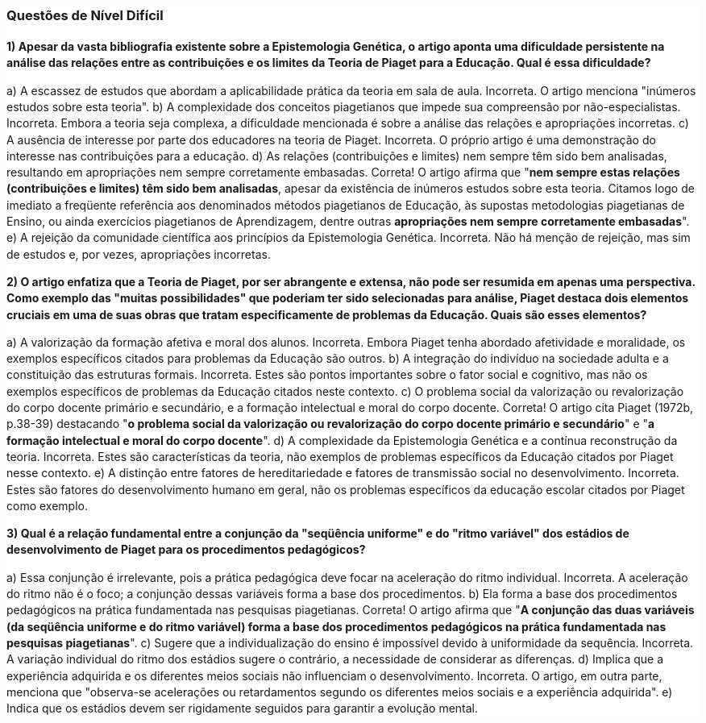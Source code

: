 ### Questões de Nível Difícil

**1) Apesar da vasta bibliografia existente sobre a Epistemologia Genética, o artigo aponta uma dificuldade persistente na análise das relações entre as contribuições e os limites da Teoria de Piaget para a Educação. Qual é essa dificuldade?**

a) A escassez de estudos que abordam a aplicabilidade prática da teoria em sala de aula.
   Incorreta. O artigo menciona "inúmeros estudos sobre esta teoria".
b) A complexidade dos conceitos piagetianos que impede sua compreensão por não-especialistas.
   Incorreta. Embora a teoria seja complexa, a dificuldade mencionada é sobre a análise das relações e apropriações incorretas.
c) A ausência de interesse por parte dos educadores na teoria de Piaget.
   Incorreta. O próprio artigo é uma demonstração do interesse nas contribuições para a educação.
d) As relações (contribuições e limites) nem sempre têm sido bem analisadas, resultando em apropriações nem sempre corretamente embasadas.
   Correta! O artigo afirma que "**nem sempre estas relações (contribuições e limites) têm sido bem analisadas**, apesar da existência de inúmeros estudos sobre esta teoria. Citamos logo de imediato a freqüente referência aos denominados métodos piagetianos de Educação, às supostas metodologias piagetianas de Ensino, ou ainda exercícios piagetianos de Aprendizagem, dentre outras **apropriações nem sempre corretamente embasadas**".
e) A rejeição da comunidade científica aos princípios da Epistemologia Genética.
   Incorreta. Não há menção de rejeição, mas sim de estudos e, por vezes, apropriações incorretas.

**2) O artigo enfatiza que a Teoria de Piaget, por ser abrangente e extensa, não pode ser resumida em apenas uma perspectiva. Como exemplo das "muitas possibilidades" que poderiam ter sido selecionadas para análise, Piaget destaca dois elementos cruciais em uma de suas obras que tratam especificamente de problemas da Educação. Quais são esses elementos?**

a) A valorização da formação afetiva e moral dos alunos.
   Incorreta. Embora Piaget tenha abordado afetividade e moralidade, os exemplos específicos citados para problemas da Educação são outros.
b) A integração do indivíduo na sociedade adulta e a constituição das estruturas formais.
   Incorreta. Estes são pontos importantes sobre o fator social e cognitivo, mas não os exemplos específicos de problemas da Educação citados neste contexto.
c) O problema social da valorização ou revalorização do corpo docente primário e secundário, e a formação intelectual e moral do corpo docente.
   Correta! O artigo cita Piaget (1972b, p.38-39) destacando "**o problema social da valorização ou revalorização do corpo docente primário e secundário**" e "**a formação intelectual e moral do corpo docente**".
d) A complexidade da Epistemologia Genética e a contínua reconstrução da teoria.
   Incorreta. Estes são características da teoria, não exemplos de problemas específicos da Educação citados por Piaget nesse contexto.
e) A distinção entre fatores de hereditariedade e fatores de transmissão social no desenvolvimento.
   Incorreta. Estes são fatores do desenvolvimento humano em geral, não os problemas específicos da educação escolar citados por Piaget como exemplo.

**3) Qual é a relação fundamental entre a conjunção da "seqüência uniforme" e do "ritmo variável" dos estádios de desenvolvimento de Piaget para os procedimentos pedagógicos?**

a) Essa conjunção é irrelevante, pois a prática pedagógica deve focar na aceleração do ritmo individual.
   Incorreta. A aceleração do ritmo não é o foco; a conjunção dessas variáveis forma a base dos procedimentos.
b) Ela forma a base dos procedimentos pedagógicos na prática fundamentada nas pesquisas piagetianas.
   Correta! O artigo afirma que "**A conjunção das duas variáveis (da seqüência uniforme e do ritmo variável) forma a base dos procedimentos pedagógicos na prática fundamentada nas pesquisas piagetianas**".
c) Sugere que a individualização do ensino é impossível devido à uniformidade da sequência.
   Incorreta. A variação individual do ritmo dos estádios sugere o contrário, a necessidade de considerar as diferenças.
d) Implica que a experiência adquirida e os diferentes meios sociais não influenciam o desenvolvimento.
   Incorreta. O artigo, em outra parte, menciona que "observa-se acelerações ou retardamentos segundo os diferentes meios sociais e a experiência adquirida".
e) Indica que os estádios devem ser rigidamente seguidos para garantir a evolução mental.